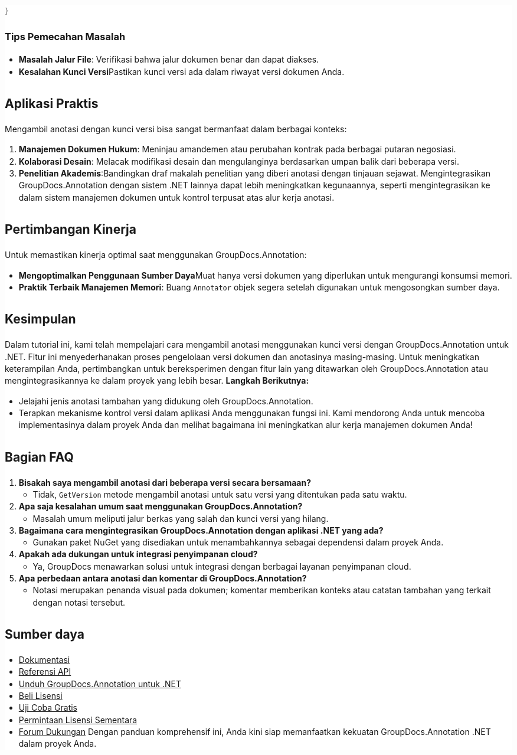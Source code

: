 ```csharp
}
```
### Tips Pemecahan Masalah
- **Masalah Jalur File**: Verifikasi bahwa jalur dokumen benar dan dapat diakses.
- **Kesalahan Kunci Versi**Pastikan kunci versi ada dalam riwayat versi dokumen Anda.
## Aplikasi Praktis
Mengambil anotasi dengan kunci versi bisa sangat bermanfaat dalam berbagai konteks:
1. **Manajemen Dokumen Hukum**: Meninjau amandemen atau perubahan kontrak pada berbagai putaran negosiasi.
2. **Kolaborasi Desain**: Melacak modifikasi desain dan mengulanginya berdasarkan umpan balik dari beberapa versi.
3. **Penelitian Akademis**:Bandingkan draf makalah penelitian yang diberi anotasi dengan tinjauan sejawat.
Mengintegrasikan GroupDocs.Annotation dengan sistem .NET lainnya dapat lebih meningkatkan kegunaannya, seperti mengintegrasikan ke dalam sistem manajemen dokumen untuk kontrol terpusat atas alur kerja anotasi.
## Pertimbangan Kinerja
Untuk memastikan kinerja optimal saat menggunakan GroupDocs.Annotation:
- **Mengoptimalkan Penggunaan Sumber Daya**Muat hanya versi dokumen yang diperlukan untuk mengurangi konsumsi memori.
- **Praktik Terbaik Manajemen Memori**: Buang `Annotator` objek segera setelah digunakan untuk mengosongkan sumber daya.
## Kesimpulan
Dalam tutorial ini, kami telah mempelajari cara mengambil anotasi menggunakan kunci versi dengan GroupDocs.Annotation untuk .NET. Fitur ini menyederhanakan proses pengelolaan versi dokumen dan anotasinya masing-masing. 
Untuk meningkatkan keterampilan Anda, pertimbangkan untuk bereksperimen dengan fitur lain yang ditawarkan oleh GroupDocs.Annotation atau mengintegrasikannya ke dalam proyek yang lebih besar.
**Langkah Berikutnya:**
- Jelajahi jenis anotasi tambahan yang didukung oleh GroupDocs.Annotation.
- Terapkan mekanisme kontrol versi dalam aplikasi Anda menggunakan fungsi ini.
Kami mendorong Anda untuk mencoba implementasinya dalam proyek Anda dan melihat bagaimana ini meningkatkan alur kerja manajemen dokumen Anda!
## Bagian FAQ
1. **Bisakah saya mengambil anotasi dari beberapa versi secara bersamaan?**
   - Tidak, `GetVersion` metode mengambil anotasi untuk satu versi yang ditentukan pada satu waktu.
2. **Apa saja kesalahan umum saat menggunakan GroupDocs.Annotation?**
   - Masalah umum meliputi jalur berkas yang salah dan kunci versi yang hilang.
3. **Bagaimana cara mengintegrasikan GroupDocs.Annotation dengan aplikasi .NET yang ada?**
   - Gunakan paket NuGet yang disediakan untuk menambahkannya sebagai dependensi dalam proyek Anda.
4. **Apakah ada dukungan untuk integrasi penyimpanan cloud?**
   - Ya, GroupDocs menawarkan solusi untuk integrasi dengan berbagai layanan penyimpanan cloud.
5. **Apa perbedaan antara anotasi dan komentar di GroupDocs.Annotation?**
   - Notasi merupakan penanda visual pada dokumen; komentar memberikan konteks atau catatan tambahan yang terkait dengan notasi tersebut.
## Sumber daya
- [Dokumentasi](https://docs.groupdocs.com/annotation/net/)
- [Referensi API](https://reference.groupdocs.com/annotation/net/)
- [Unduh GroupDocs.Annotation untuk .NET](https://releases.groupdocs.com/annotation/net/)
- [Beli Lisensi](https://purchase.groupdocs.com/buy)
- [Uji Coba Gratis](https://releases.groupdocs.com/annotation/net/)
- [Permintaan Lisensi Sementara](https://purchase.groupdocs.com/temporary-license/)
- [Forum Dukungan](https://forum.groupdocs.com/c/annotation/) 
Dengan panduan komprehensif ini, Anda kini siap memanfaatkan kekuatan GroupDocs.Annotation .NET dalam proyek Anda.